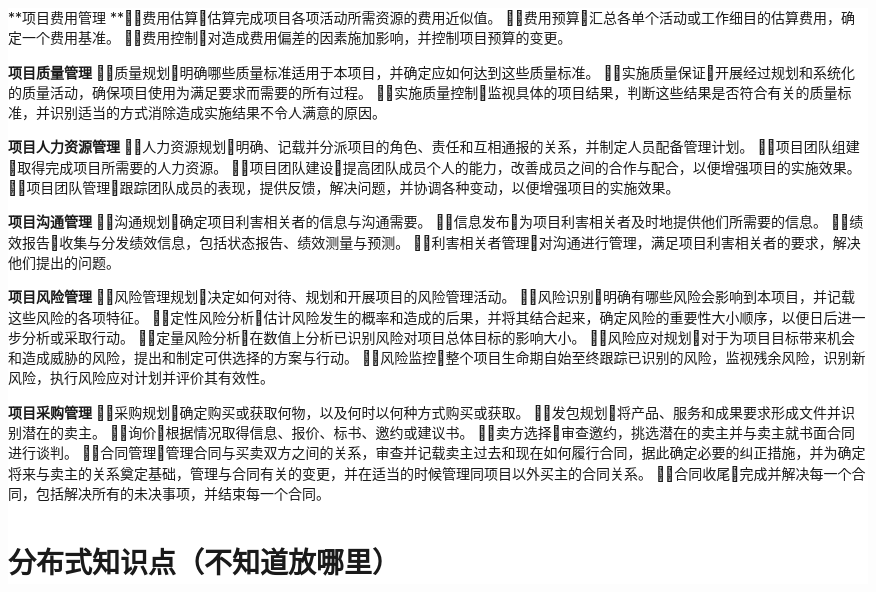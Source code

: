 **项目费用管理
**􀁺费用估算估算完成项目各项活动所需资源的费用近似值。
􀁺费用预算汇总各单个活动或工作细目的估算费用，确定一个费用基准。
􀁺费用控制对造成费用偏差的因素施加影响，并控制项目预算的变更。

**项目质量管理**
􀁺质量规划明确哪些质量标准适用于本项目，并确定应如何达到这些质量标准。
􀁺实施质量保证开展经过规划和系统化的质量活动，确保项目使用为满足要求而需要的所有过程。
􀁺实施质量控制监视具体的项目结果，判断这些结果是否符合有关的质量标准，并识别适当的方式消除造成实施结果不令人满意的原因。

**项目人力资源管理**
􀁺人力资源规划明确、记载并分派项目的角色、责任和互相通报的关系，并制定人员配备管理计划。
􀁺项目团队组建取得完成项目所需要的人力资源。
􀁺项目团队建设提高团队成员个人的能力，改善成员之间的合作与配合，以便增强项目的实施效果。
􀁺项目团队管理跟踪团队成员的表现，提供反馈，解决问题，并协调各种变动，以便增强项目的实施效果。

**项目沟通管理**
􀁺沟通规划确定项目利害相关者的信息与沟通需要。
􀁺信息发布为项目利害相关者及时地提供他们所需要的信息。
􀁺绩效报告收集与分发绩效信息，包括状态报告、绩效测量与预测。
􀁺利害相关者管理对沟通进行管理，满足项目利害相关者的要求，解决他们提出的问题。

**项目风险管理**
􀁺风险管理规划决定如何对待、规划和开展项目的风险管理活动。
􀁺风险识别明确有哪些风险会影响到本项目，并记载这些风险的各项特征。
􀁺定性风险分析估计风险发生的概率和造成的后果，并将其结合起来，确定风险的重要性大小顺序，以便日后进一步分析或采取行动。
􀁺定量风险分析在数值上分析已识别风险对项目总体目标的影响大小。
􀁺风险应对规划对于为项目目标带来机会和造成威胁的风险，提出和制定可供选择的方案与行动。
􀁺风险监控整个项目生命期自始至终跟踪已识别的风险，监视残余风险，识别新风险，执行风险应对计划并评价其有效性。

**项目采购管理**
􀁺采购规划确定购买或获取何物，以及何时以何种方式购买或获取。
􀁺发包规划将产品、服务和成果要求形成文件并识别潜在的卖主。
􀁺询价根据情况取得信息、报价、标书、邀约或建议书。
􀁺卖方选择审查邀约，挑选潜在的卖主并与卖主就书面合同进行谈判。
􀁺合同管理管理合同与买卖双方之间的关系，审查并记载卖主过去和现在如何履行合同，据此确定必要的纠正措施，并为确定将来与卖主的关系奠定基础，管理与合同有关的变更，并在适当的时候管理同项目以外买主的合同关系。
􀁺合同收尾完成并解决每一个合同，包括解决所有的未决事项，并结束每一个合同。



# 分布式知识点（不知道放哪里）
